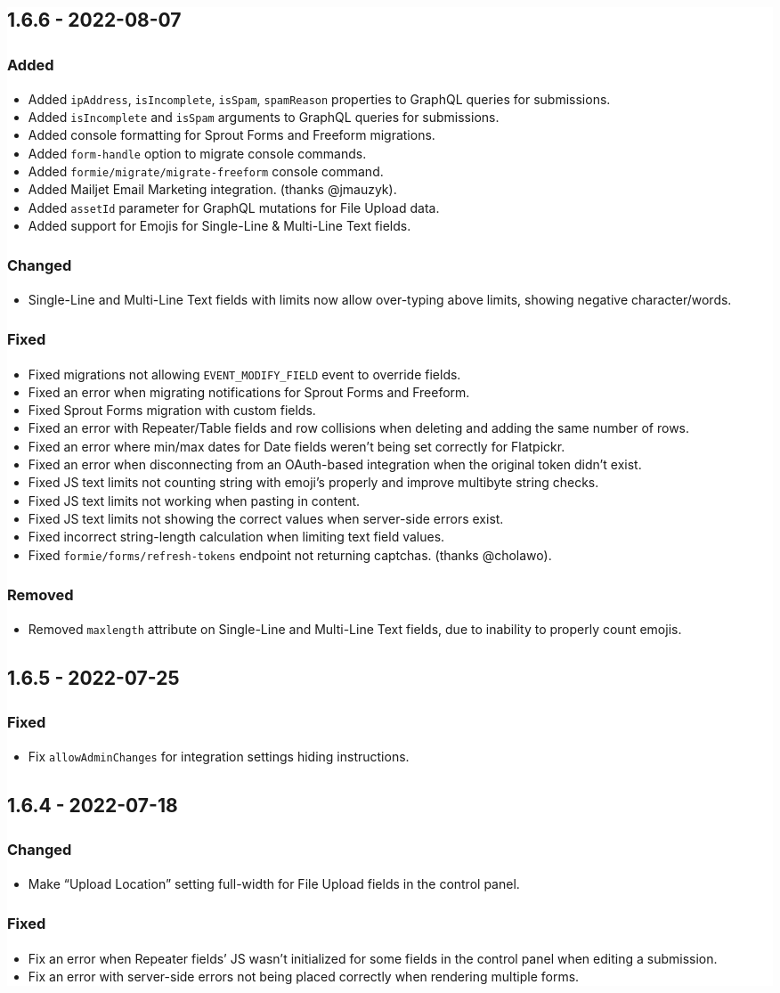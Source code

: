 ## 1.6.6 - 2022-08-07

### Added
- Added `ipAddress`, `isIncomplete`, `isSpam`, `spamReason` properties to GraphQL queries for submissions.
- Added `isIncomplete` and `isSpam` arguments to GraphQL queries for submissions.
- Added console formatting for Sprout Forms and Freeform migrations.
- Added `form-handle` option to migrate console commands.
- Added `formie/migrate/migrate-freeform` console command.
- Added Mailjet Email Marketing integration. (thanks @jmauzyk).
- Added `assetId` parameter for GraphQL mutations for File Upload data.
- Added support for Emojis for Single-Line & Multi-Line Text fields.

### Changed
- Single-Line and Multi-Line Text fields with limits now allow over-typing above limits, showing negative character/words.

### Fixed
- Fixed migrations not allowing `EVENT_MODIFY_FIELD` event to override fields.
- Fixed an error when migrating notifications for Sprout Forms and Freeform.
- Fixed Sprout Forms migration with custom fields.
- Fixed an error with Repeater/Table fields and row collisions when deleting and adding the same number of rows.
- Fixed an error where min/max dates for Date fields weren’t being set correctly for Flatpickr.
- Fixed an error when disconnecting from an OAuth-based integration when the original token didn’t exist.
- Fixed JS text limits not counting string with emoji’s properly and improve multibyte string checks.
- Fixed JS text limits not working when pasting in content.
- Fixed JS text limits not showing the correct values when server-side errors exist.
- Fixed incorrect string-length calculation when limiting text field values.
- Fixed `formie/forms/refresh-tokens` endpoint not returning captchas. (thanks @cholawo).

### Removed
- Removed `maxlength` attribute on Single-Line and Multi-Line Text fields, due to inability to properly count emojis.

## 1.6.5 - 2022-07-25

### Fixed
- Fix `allowAdminChanges` for integration settings hiding instructions.

## 1.6.4 - 2022-07-18

### Changed
- Make “Upload Location” setting full-width for File Upload fields in the control panel.

### Fixed
- Fix an error when Repeater fields’ JS wasn’t initialized for some fields in the control panel when editing a submission.
- Fix an error with server-side errors not being placed correctly when rendering multiple forms.
